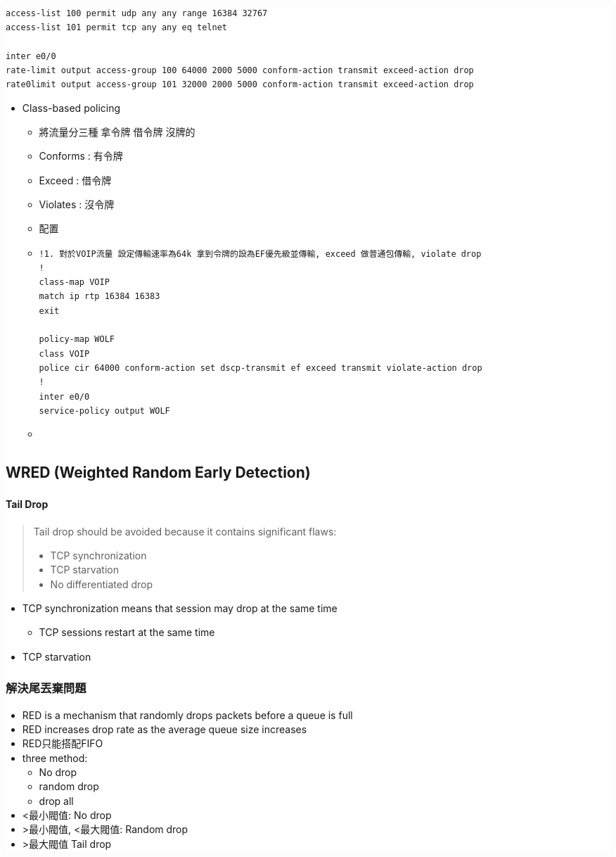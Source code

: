   ```
  access-list 100 permit udp any any range 16384 32767
  access-list 101 permit tcp any any eq telnet
  
  inter e0/0
  rate-limit output access-group 100 64000 2000 5000 conform-action transmit exceed-action drop
  rate0limit output access-group 101 32000 2000 5000 conform-action transmit exceed-action drop
  ```

  * Class-based policing

    * 將流量分三種 拿令牌 借令牌 沒牌的

    * Conforms : 有令牌

    * Exceed : 借令牌

    * Violates : 沒令牌

    * 配置

    * ```
      !1. 對於VOIP流量 設定傳輸速率為64k 拿到令牌的設為EF優先級並傳輸, exceed 做普通包傳輸, violate drop
      !
      class-map VOIP
      match ip rtp 16384 16383
      exit
      
      policy-map WOLF
      class VOIP
      police cir 64000 conform-action set dscp-transmit ef exceed transmit violate-action drop
      !
      inter e0/0
      service-policy output WOLF
      ```

    * 

## WRED (Weighted Random Early Detection)

#### Tail Drop

> Tail drop should be avoided because it contains significant flaws:
>
> * TCP synchronization
> * TCP starvation
> * No differentiated drop

* TCP synchronization means that session may drop at the same time
  * TCP sessions restart at the same time

* TCP starvation

### 解決尾丟棄問題

* RED is a mechanism that randomly drops packets before a queue is full
* RED increases drop rate as the average queue size increases
* RED只能搭配FIFO
* three method:
  * No drop
  * random drop
  * drop all
* <最小閥值: No drop
* \>最小閥值, <最大閥值: Random drop
* \>最大閥值 Tail drop
